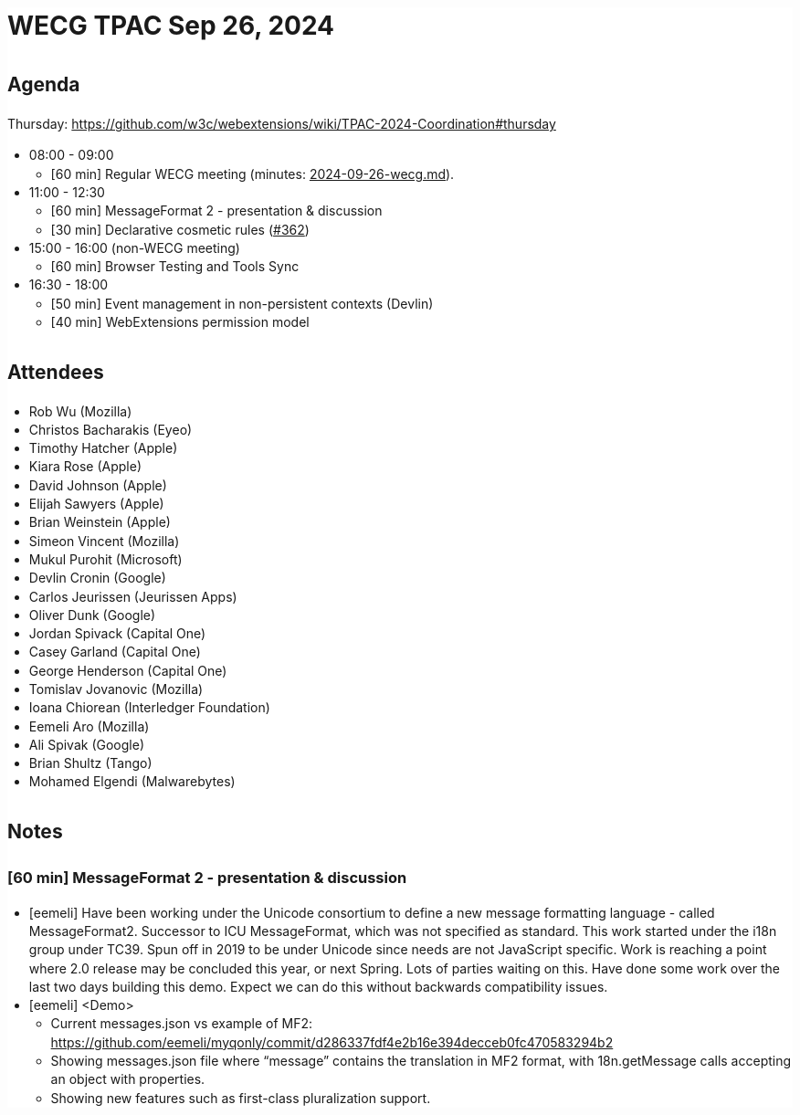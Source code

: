 # WECG TPAC Sep 26, 2024


## Agenda

Thursday: https://github.com/w3c/webextensions/wiki/TPAC-2024-Coordination#thursday

 * 08:00 - 09:00
   * [60 min] Regular WECG meeting (minutes: [2024-09-26-wecg.md](https://github.com/w3c/webextensions/blob/main/_minutes/2024-09-26-wecg.md)).
 * 11:00 - 12:30
   * [60 min] MessageFormat 2 - presentation & discussion
   * [30 min] Declarative cosmetic rules ([#362](https://github.com/w3c/webextensions/issues/362))
 * 15:00 - 16:00 (non-WECG meeting)
   * [60 min] Browser Testing and Tools Sync
 * 16:30 - 18:00
   * [50 min] Event management in non-persistent contexts (Devlin)
   * [40 min] WebExtensions permission model


## Attendees

 * Rob Wu (Mozilla)
 * Christos Bacharakis (Eyeo)
 * Timothy Hatcher (Apple)
 * Kiara Rose (Apple)
 * David Johnson (Apple)
 * Elijah Sawyers (Apple)
 * Brian Weinstein (Apple)
 * Simeon Vincent (Mozilla)
 * Mukul Purohit (Microsoft)
 * Devlin Cronin (Google)
 * Carlos Jeurissen (Jeurissen Apps)
 * Oliver Dunk (Google)
 * Jordan Spivack (Capital One)
 * Casey Garland (Capital One)
 * George Henderson (Capital One)
 * Tomislav Jovanovic (Mozilla)
 * Ioana Chiorean (Interledger Foundation)
 * Eemeli Aro (Mozilla)
 * Ali Spivak (Google)
 * Brian Shultz (Tango)
 * Mohamed Elgendi (Malwarebytes)


## Notes


### [60 min] MessageFormat 2 - presentation & discussion

 * [eemeli] Have been working under the Unicode consortium to define a new message formatting language - called MessageFormat2. Successor to ICU MessageFormat, which was not specified as standard. This work started under the i18n group under TC39. Spun off in 2019 to be under Unicode since needs are not JavaScript specific. Work is reaching a point where 2.0 release may be concluded this year, or next Spring. Lots of parties waiting on this. Have done some work over the last two days building this demo. Expect we can do this without backwards compatibility issues.
 * [eemeli] &lt;Demo>
   * Current messages.json vs example of MF2: https://github.com/eemeli/myqonly/commit/d286337fdf4e2b16e394decceb0fc470583294b2
   * Showing messages.json file where “message” contains the translation in MF2 format, with 18n.getMessage calls accepting an object with properties.
   * Showing new features such as first-class pluralization support.